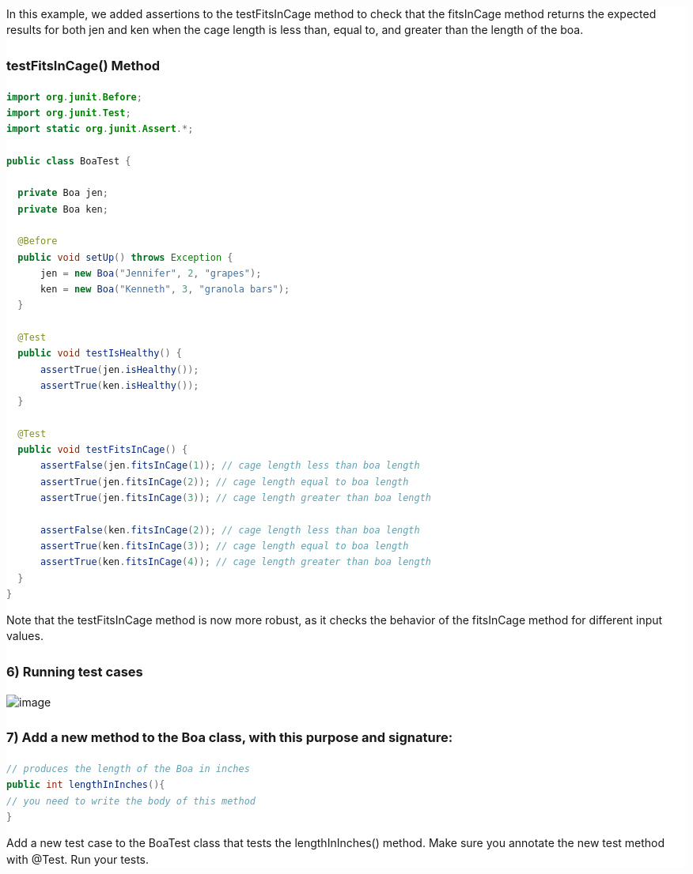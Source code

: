 In this example, we added assertions to the testFitsInCage method to check that the fitsInCage method returns the expected results for both jen and ken when the cage length is less than, equal to, and greater than the length of the boa.
<h3>testFitsInCage() Method</h3>

```java
import org.junit.Before;
import org.junit.Test;
import static org.junit.Assert.*;

public class BoaTest {

  private Boa jen;
  private Boa ken;

  @Before
  public void setUp() throws Exception {
      jen = new Boa("Jennifer", 2, "grapes");
      ken = new Boa("Kenneth", 3, "granola bars");
  }

  @Test
  public void testIsHealthy() {
      assertTrue(jen.isHealthy());
      assertTrue(ken.isHealthy());
  }

  @Test
  public void testFitsInCage() {
      assertFalse(jen.fitsInCage(1)); // cage length less than boa length
      assertTrue(jen.fitsInCage(2)); // cage length equal to boa length
      assertTrue(jen.fitsInCage(3)); // cage length greater than boa length

      assertFalse(ken.fitsInCage(2)); // cage length less than boa length
      assertTrue(ken.fitsInCage(3)); // cage length equal to boa length
      assertTrue(ken.fitsInCage(4)); // cage length greater than boa length
  }
}
```
Note that the testFitsInCage method is now more robust, as it checks the behavior of the fitsInCage method for different input values.

### 6) Running test cases
![image](https://user-images.githubusercontent.com/84451780/233321905-16c455c8-5137-4f74-b432-d1d7d3aee9c6.png)



### 7) Add a new method to the Boa class, with this purpose and signature:
```java
// produces the length of the Boa in inches
public int lengthInInches(){
// you need to write the body of this method
}
```
Add a new test case to the BoaTest class that tests the lengthInInches() method. Make
sure you annotate the new test method with @Test. Run your tests.
